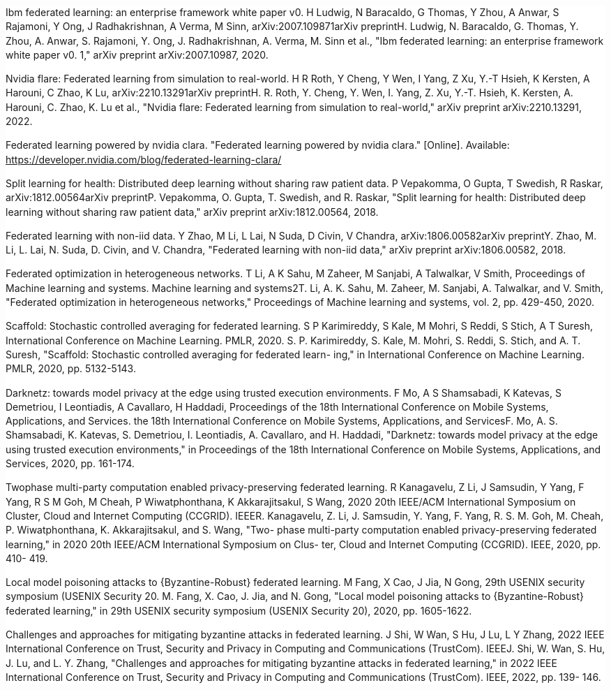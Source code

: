 Ibm federated learning: an enterprise framework white paper v0. H Ludwig, N Baracaldo, G Thomas, Y Zhou, A Anwar, S Rajamoni, Y Ong, J Radhakrishnan, A Verma, M Sinn, arXiv:2007.109871arXiv preprintH. Ludwig, N. Baracaldo, G. Thomas, Y. Zhou, A. Anwar, S. Rajamoni, Y. Ong, J. Radhakrishnan, A. Verma, M. Sinn et al., "Ibm federated learning: an enterprise framework white paper v0. 1," arXiv preprint arXiv:2007.10987, 2020.

Nvidia flare: Federated learning from simulation to real-world. H R Roth, Y Cheng, Y Wen, I Yang, Z Xu, Y.-T Hsieh, K Kersten, A Harouni, C Zhao, K Lu, arXiv:2210.13291arXiv preprintH. R. Roth, Y. Cheng, Y. Wen, I. Yang, Z. Xu, Y.-T. Hsieh, K. Kersten, A. Harouni, C. Zhao, K. Lu et al., "Nvidia flare: Federated learning from simulation to real-world," arXiv preprint arXiv:2210.13291, 2022.

Federated learning powered by nvidia clara. "Federated learning powered by nvidia clara." [Online]. Available: https://developer.nvidia.com/blog/federated-learning-clara/

Split learning for health: Distributed deep learning without sharing raw patient data. P Vepakomma, O Gupta, T Swedish, R Raskar, arXiv:1812.00564arXiv preprintP. Vepakomma, O. Gupta, T. Swedish, and R. Raskar, "Split learning for health: Distributed deep learning without sharing raw patient data," arXiv preprint arXiv:1812.00564, 2018.

Federated learning with non-iid data. Y Zhao, M Li, L Lai, N Suda, D Civin, V Chandra, arXiv:1806.00582arXiv preprintY. Zhao, M. Li, L. Lai, N. Suda, D. Civin, and V. Chandra, "Federated learning with non-iid data," arXiv preprint arXiv:1806.00582, 2018.

Federated optimization in heterogeneous networks. T Li, A K Sahu, M Zaheer, M Sanjabi, A Talwalkar, V Smith, Proceedings of Machine learning and systems. Machine learning and systems2T. Li, A. K. Sahu, M. Zaheer, M. Sanjabi, A. Talwalkar, and V. Smith, "Federated optimization in heterogeneous networks," Proceedings of Machine learning and systems, vol. 2, pp. 429-450, 2020.

Scaffold: Stochastic controlled averaging for federated learning. S P Karimireddy, S Kale, M Mohri, S Reddi, S Stich, A T Suresh, International Conference on Machine Learning. PMLR, 2020. S. P. Karimireddy, S. Kale, M. Mohri, S. Reddi, S. Stich, and A. T. Suresh, "Scaffold: Stochastic controlled averaging for federated learn- ing," in International Conference on Machine Learning. PMLR, 2020, pp. 5132-5143.

Darknetz: towards model privacy at the edge using trusted execution environments. F Mo, A S Shamsabadi, K Katevas, S Demetriou, I Leontiadis, A Cavallaro, H Haddadi, Proceedings of the 18th International Conference on Mobile Systems, Applications, and Services. the 18th International Conference on Mobile Systems, Applications, and ServicesF. Mo, A. S. Shamsabadi, K. Katevas, S. Demetriou, I. Leontiadis, A. Cavallaro, and H. Haddadi, "Darknetz: towards model privacy at the edge using trusted execution environments," in Proceedings of the 18th International Conference on Mobile Systems, Applications, and Services, 2020, pp. 161-174.

Twophase multi-party computation enabled privacy-preserving federated learning. R Kanagavelu, Z Li, J Samsudin, Y Yang, F Yang, R S M Goh, M Cheah, P Wiwatphonthana, K Akkarajitsakul, S Wang, 2020 20th IEEE/ACM International Symposium on Cluster, Cloud and Internet Computing (CCGRID). IEEER. Kanagavelu, Z. Li, J. Samsudin, Y. Yang, F. Yang, R. S. M. Goh, M. Cheah, P. Wiwatphonthana, K. Akkarajitsakul, and S. Wang, "Two- phase multi-party computation enabled privacy-preserving federated learning," in 2020 20th IEEE/ACM International Symposium on Clus- ter, Cloud and Internet Computing (CCGRID). IEEE, 2020, pp. 410- 419.

Local model poisoning attacks to {Byzantine-Robust} federated learning. M Fang, X Cao, J Jia, N Gong, 29th USENIX security symposium (USENIX Security 20. M. Fang, X. Cao, J. Jia, and N. Gong, "Local model poisoning attacks to {Byzantine-Robust} federated learning," in 29th USENIX security symposium (USENIX Security 20), 2020, pp. 1605-1622.

Challenges and approaches for mitigating byzantine attacks in federated learning. J Shi, W Wan, S Hu, J Lu, L Y Zhang, 2022 IEEE International Conference on Trust, Security and Privacy in Computing and Communications (TrustCom). IEEEJ. Shi, W. Wan, S. Hu, J. Lu, and L. Y. Zhang, "Challenges and approaches for mitigating byzantine attacks in federated learning," in 2022 IEEE International Conference on Trust, Security and Privacy in Computing and Communications (TrustCom). IEEE, 2022, pp. 139- 146.
